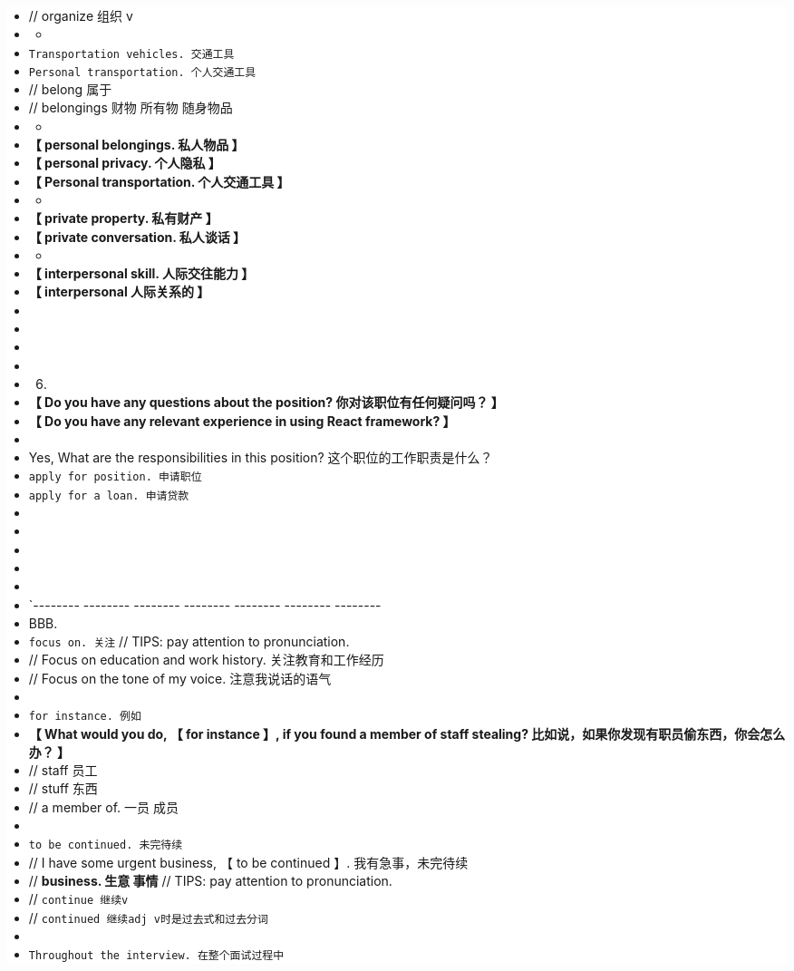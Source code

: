 - // organize 组织 v
- -
- `Transportation vehicles. 交通工具`
- `Personal transportation. 个人交通工具`
- // belong 属于
- // belongings 财物 所有物 随身物品
- -
- **【 personal belongings. 私人物品 】**
- **【 personal privacy. 个人隐私 】**
- **【 Personal transportation. 个人交通工具 】**
- -
- **【 private property. 私有财产 】**
- **【 private conversation. 私人谈话 】**
- -
- **【 interpersonal skill. 人际交往能力 】**
- **【 interpersonal 人际关系的 】**
-
-
-
-
- 6.
- **【 Do you have any questions about the position? 你对该职位有任何疑问吗？ 】**
- **【 Do you have any relevant experience in using React framework? 】**
-
- Yes, What are the responsibilities in this position? 这个职位的工作职责是什么？
- `apply for position. 申请职位`
- `apply for a loan. 申请贷款`
-
-
-
-
-
- `-------- -------- -------- -------- -------- -------- --------
- BBB.
- `focus on. 关注` // TIPS: pay attention to pronunciation.
- // Focus on education and work history. 关注教育和工作经历
- // Focus on the tone of my voice. 注意我说话的语气
-
- `for instance. 例如`
- **【 What would you do, 【 for instance 】, if you found a member of staff stealing? 比如说，如果你发现有职员偷东西，你会怎么办？ 】**
- // staff 员工
- // stuff 东西
- // a member of. 一员 成员
-
- `to be continued. 未完待续`
- // I have some urgent business, 【 to be continued 】. 我有急事，未完待续
- // **business. 生意 事情** // TIPS: pay attention to pronunciation.
- // `continue 继续v`
- // `continued 继续adj v时是过去式和过去分词`
-
- `Throughout the interview. 在整个面试过程中`
